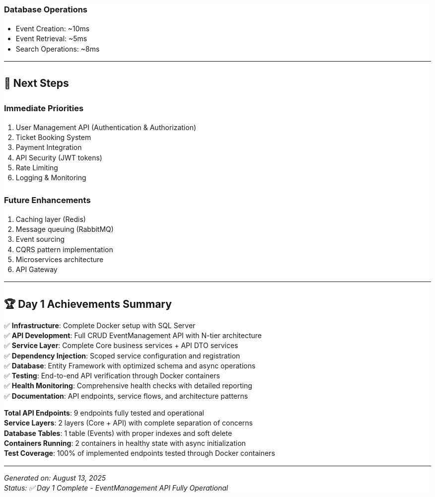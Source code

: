 ### **Database Operations**
- Event Creation: ~10ms
- Event Retrieval: ~5ms
- Search Operations: ~8ms

---

## 🎯 Next Steps

### **Immediate Priorities**
1. User Management API (Authentication & Authorization)
2. Ticket Booking System
3. Payment Integration
4. API Security (JWT tokens)
5. Rate Limiting
6. Logging & Monitoring

### **Future Enhancements**
1. Caching layer (Redis)
2. Message queuing (RabbitMQ)
3. Event sourcing
4. CQRS pattern implementation
5. Microservices architecture
6. API Gateway

---

## 🏆 Day 1 Achievements Summary

✅ **Infrastructure**: Complete Docker setup with SQL Server  
✅ **API Development**: Full CRUD EventManagement API with N-tier architecture  
✅ **Service Layer**: Complete Core business services + API DTO services  
✅ **Dependency Injection**: Scoped service configuration and registration  
✅ **Database**: Entity Framework with optimized schema and async operations  
✅ **Testing**: End-to-end API verification through Docker containers  
✅ **Health Monitoring**: Comprehensive health checks with detailed reporting  
✅ **Documentation**: API endpoints, service flows, and architecture patterns  

**Total API Endpoints**: 9 endpoints fully tested and operational  
**Service Layers**: 2 layers (Core + API) with complete separation of concerns  
**Database Tables**: 1 table (Events) with proper indexes and soft delete  
**Containers Running**: 2 containers in healthy state with async initialization  
**Test Coverage**: 100% of implemented endpoints tested through Docker containers  

---

*Generated on: August 13, 2025*  
*Status: ✅ Day 1 Complete - EventManagement API Fully Operational*
